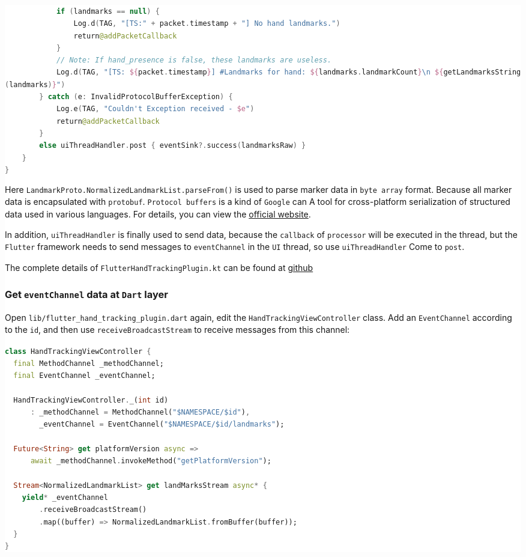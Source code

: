 ``` kotlin
            if (landmarks == null) {
                Log.d(TAG, "[TS:" + packet.timestamp + "] No hand landmarks.")
                return@addPacketCallback
            }
            // Note: If hand_presence is false, these landmarks are useless.
            Log.d(TAG, "[TS: ${packet.timestamp}] #Landmarks for hand: ${landmarks.landmarkCount}\n ${getLandmarksString(landmarks)}")
        } catch (e: InvalidProtocolBufferException) {
            Log.e(TAG, "Couldn't Exception received - $e")
            return@addPacketCallback
        }
        else uiThreadHandler.post { eventSink?.success(landmarksRaw) }
    }
}
````

Here `LandmarkProto.NormalizedLandmarkList.parseFrom()` is used to parse marker data in `byte array` format. Because all marker data is encapsulated with `protobuf`. `Protocol buffers` is a kind of `Google` can A tool for cross-platform serialization of structured data used in various languages. For details, you can view the [official website](https://developers.google.com/protocol-buffers).

In addition, `uiThreadHandler` is finally used to send data, because the `callback` of `processor` will be executed in the thread, but the `Flutter` framework needs to send messages to `eventChannel` in the `UI` thread, so use `uiThreadHandler` Come to `post`.

The complete details of `FlutterHandTrackingPlugin.kt` can be found at [github](https://github.com/zhouzaihang/flutter_hand_tracking_plugin)

### Get `eventChannel` data at `Dart` layer

Open `lib/flutter_hand_tracking_plugin.dart` again, edit the `HandTrackingViewController` class. Add an `EventChannel` according to the `id`, and then use `receiveBroadcastStream` to receive messages from this channel:

```` dart
class HandTrackingViewController {
  final MethodChannel _methodChannel;
  final EventChannel _eventChannel;

  HandTrackingViewController._(int id)
      : _methodChannel = MethodChannel("$NAMESPACE/$id"),
        _eventChannel = EventChannel("$NAMESPACE/$id/landmarks");

  Future<String> get platformVersion async =>
      await _methodChannel.invokeMethod("getPlatformVersion");

  Stream<NormalizedLandmarkList> get landMarksStream async* {
    yield* _eventChannel
        .receiveBroadcastStream()
        .map((buffer) => NormalizedLandmarkList.fromBuffer(buffer));
  }
}
````

